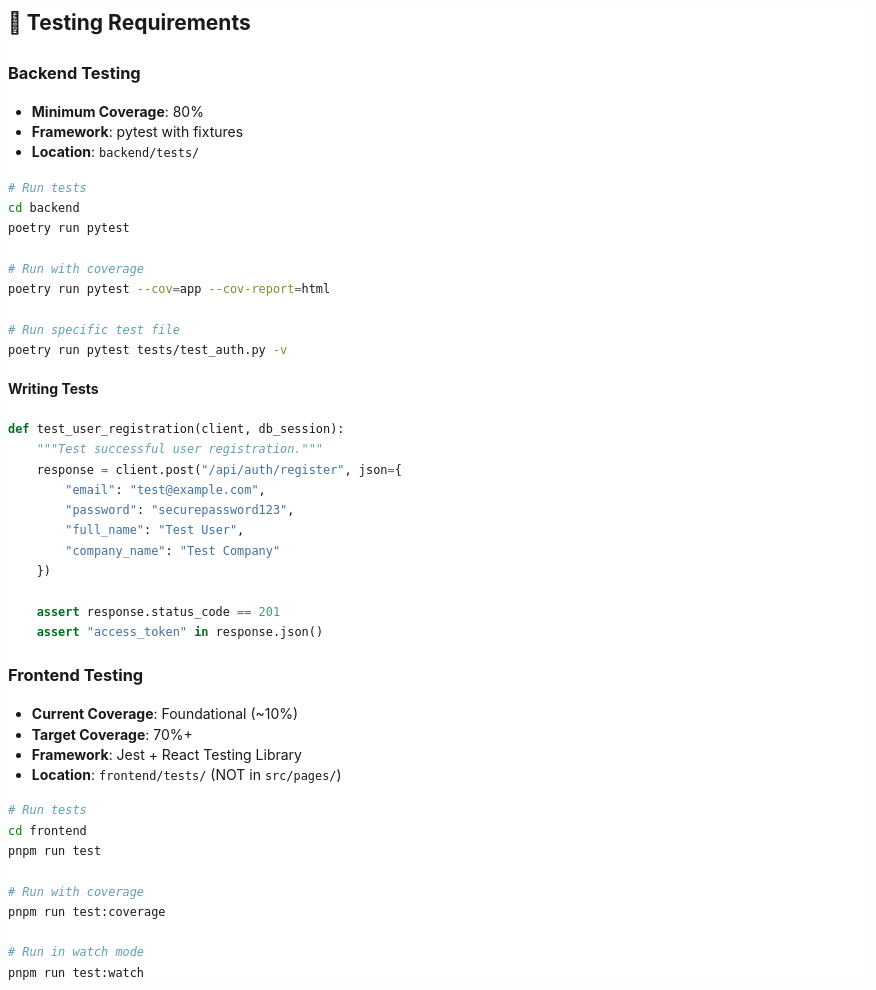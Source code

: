 ## 🧪 Testing Requirements

### Backend Testing
- **Minimum Coverage**: 80%
- **Framework**: pytest with fixtures
- **Location**: `backend/tests/`

```bash
# Run tests
cd backend
poetry run pytest

# Run with coverage
poetry run pytest --cov=app --cov-report=html

# Run specific test file
poetry run pytest tests/test_auth.py -v
```

#### Writing Tests
```python
def test_user_registration(client, db_session):
    """Test successful user registration."""
    response = client.post("/api/auth/register", json={
        "email": "test@example.com",
        "password": "securepassword123",
        "full_name": "Test User",
        "company_name": "Test Company"
    })
    
    assert response.status_code == 201
    assert "access_token" in response.json()
```

### Frontend Testing
- **Current Coverage**: Foundational (~10%)
- **Target Coverage**: 70%+
- **Framework**: Jest + React Testing Library
- **Location**: `frontend/tests/` (NOT in `src/pages/`)

```bash
# Run tests
cd frontend
pnpm run test

# Run with coverage
pnpm run test:coverage

# Run in watch mode
pnpm run test:watch
```
